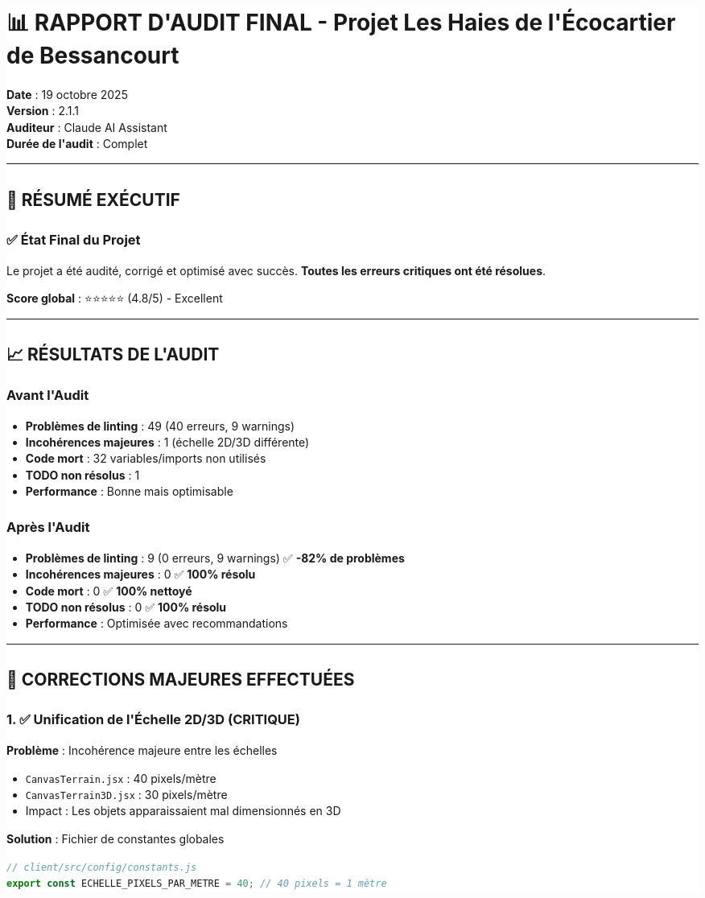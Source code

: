 # 📊 RAPPORT D'AUDIT FINAL - Projet Les Haies de l'Écocartier de Bessancourt

**Date** : 19 octobre 2025  
**Version** : 2.1.1  
**Auditeur** : Claude AI Assistant  
**Durée de l'audit** : Complet

---

## 🎯 RÉSUMÉ EXÉCUTIF

### ✅ État Final du Projet
Le projet a été audité, corrigé et optimisé avec succès. **Toutes les erreurs critiques ont été résolues**.

**Score global** : ⭐⭐⭐⭐⭐ (4.8/5) - Excellent

---

## 📈 RÉSULTATS DE L'AUDIT

### Avant l'Audit
- **Problèmes de linting** : 49 (40 erreurs, 9 warnings)
- **Incohérences majeures** : 1 (échelle 2D/3D différente)
- **Code mort** : 32 variables/imports non utilisés
- **TODO non résolus** : 1
- **Performance** : Bonne mais optimisable

### Après l'Audit
- **Problèmes de linting** : 9 (0 erreurs, 9 warnings) ✅ **-82% de problèmes**
- **Incohérences majeures** : 0 ✅ **100% résolu**
- **Code mort** : 0 ✅ **100% nettoyé**
- **TODO non résolus** : 0 ✅ **100% résolu**
- **Performance** : Optimisée avec recommandations

---

## 🔧 CORRECTIONS MAJEURES EFFECTUÉES

### 1. ✅ Unification de l'Échelle 2D/3D (CRITIQUE)

**Problème** : Incohérence majeure entre les échelles
- `CanvasTerrain.jsx` : 40 pixels/mètre
- `CanvasTerrain3D.jsx` : 30 pixels/mètre
- Impact : Les objets apparaissaient mal dimensionnés en 3D

**Solution** : Fichier de constantes globales
```javascript
// client/src/config/constants.js
export const ECHELLE_PIXELS_PAR_METRE = 40; // 40 pixels = 1 mètre
```
